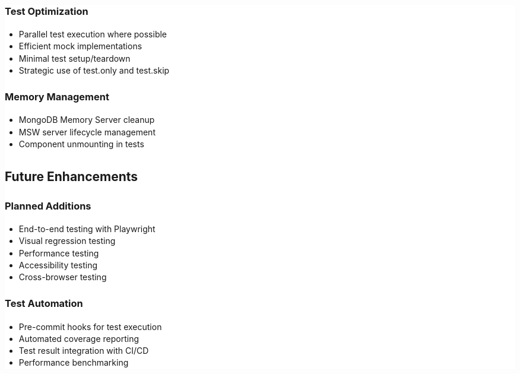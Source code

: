 ### Test Optimization
- Parallel test execution where possible
- Efficient mock implementations
- Minimal test setup/teardown
- Strategic use of test.only and test.skip

### Memory Management
- MongoDB Memory Server cleanup
- MSW server lifecycle management
- Component unmounting in tests

## Future Enhancements

### Planned Additions
- End-to-end testing with Playwright
- Visual regression testing
- Performance testing
- Accessibility testing
- Cross-browser testing

### Test Automation
- Pre-commit hooks for test execution
- Automated coverage reporting
- Test result integration with CI/CD
- Performance benchmarking